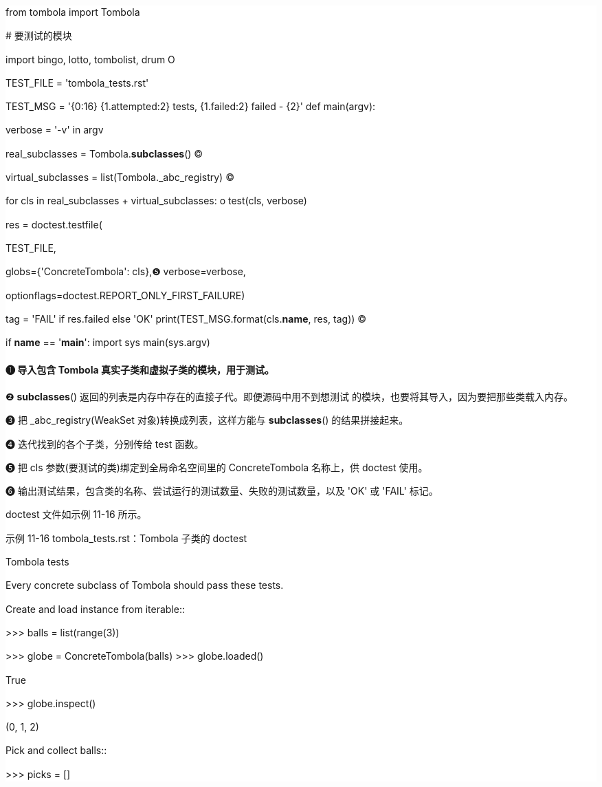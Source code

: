 from tombola import Tombola

\# 要测试的模块

import bingo, lotto, tombolist, drum O

TEST_FILE = 'tombola_tests.rst'

TEST_MSG = '{0:16} {1.attempted:2} tests, {1.failed:2} failed - {2}' def main(argv):

verbose = '-v' in argv

real_subclasses = Tombola.__subclasses__()    ©

virtual_subclasses = list(Tombola._abc_registry) ©

for cls in real_subclasses + virtual_subclasses: o test(cls, verbose)

res = doctest.testfile(

TEST_FILE,

globs={'ConcreteTombola': cls},❺ verbose=verbose,

optionflags=doctest.REPORT_ONLY_FIRST_FAILURE)

tag = 'FAIL' if res.failed else 'OK' print(TEST_MSG.format(cls.__name__, res, tag)) ©

if __name__ == '__main__': import sys main(sys.argv)

#### ❶ 导入包含 Tombola 真实子类和虚拟子类的模块，用于测试。

❷ __subclasses__() 返回的列表是内存中存在的直接子代。即便源码中用不到想测试 的模块，也要将其导入，因为要把那些类载入内存。

❸ 把 _abc_registry(WeakSet 对象)转换成列表，这样方能与 __subclasses__() 的结果拼接起来。

❹ 迭代找到的各个子类，分别传给 test 函数。

❺ 把 cls 参数(要测试的类)绑定到全局命名空间里的 ConcreteTombola 名称上，供 doctest 使用。

❻ 输出测试结果，包含类的名称、尝试运行的测试数量、失败的测试数量，以及 'OK' 或 'FAIL' 标记。

doctest 文件如示例 11-16 所示。

示例 11-16 tombola_tests.rst：Tombola 子类的 doctest

Tombola tests

Every concrete subclass of Tombola should pass these tests.

Create and load instance from iterable::

\>>> balls = list(range(3))

\>>> globe = ConcreteTombola(balls) >>> globe.loaded()

True

\>>> globe.inspect()

(0, 1, 2)

Pick and collect balls::

\>>> picks = []
